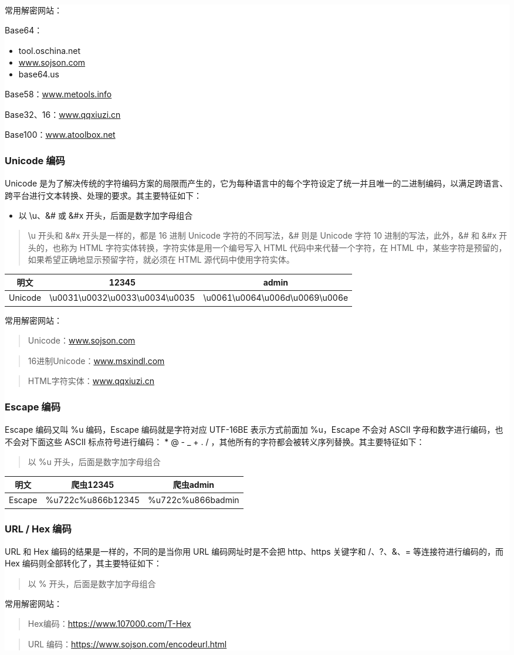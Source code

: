 常用解密网站：

Base64：

-  tool.oschina.net
-  www.sojson.com
-  base64.us

Base58：www.metools.info

Base32、16：www.qqxiuzi.cn

Base100：www.atoolbox.net

### Unicode 编码

Unicode 是为了解决传统的字符编码方案的局限而产生的，它为每种语言中的每个字符设定了统一并且唯一的二进制编码，以满足跨语言、跨平台进行文本转换、处理的要求。其主要特征如下：

- 以 \u、&# 或 &#x 开头，后面是数字加字母组合

> \u 开头和 &#x 开头是一样的，都是 16 进制 Unicode 字符的不同写法，&# 则是 Unicode 字符 10 进制的写法，此外，&# 和 &#x 开头的，也称为 HTML 字符实体转换，字符实体是用一个编号写入 HTML 代码中来代替一个字符，在 HTML 中，某些字符是预留的，如果希望正确地显示预留字符，就必须在 HTML 源代码中使用字符实体。


|明文|12345|admin|
|---|---|---|
|Unicode|\u0031\u0032\u0033\u0034\u0035|\u0061\u0064\u006d\u0069\u006e|

常用解密网站：

> Unicode：www.sojson.com

> 16进制Unicode：www.msxindl.com

> HTML字符实体：www.qqxiuzi.cn


### Escape 编码

Escape 编码又叫 %u 编码，Escape 编码就是字符对应 UTF-16BE 表示方式前面加 %u，Escape 不会对 ASCII 字母和数字进行编码，也不会对下面这些 ASCII 标点符号进行编码： * @ - _ + . / ，其他所有的字符都会被转义序列替换。其主要特征如下：

> 以 %u 开头，后面是数字加字母组合

|明文|爬虫12345|爬虫admin|
|---|---|---|
|Escape|%u722c%u866b12345|%u722c%u866badmin|


### URL / Hex 编码

URL 和 Hex 编码的结果是一样的，不同的是当你用 URL 编码网址时是不会把 http、https 关键字和 /、?、&、= 等连接符进行编码的，而 Hex 编码则全部转化了，其主要特征如下：

> 以 % 开头，后面是数字加字母组合

常用解密网站：

> Hex编码：https://www.107000.com/T-Hex

> URL 编码：https://www.sojson.com/encodeurl.html
